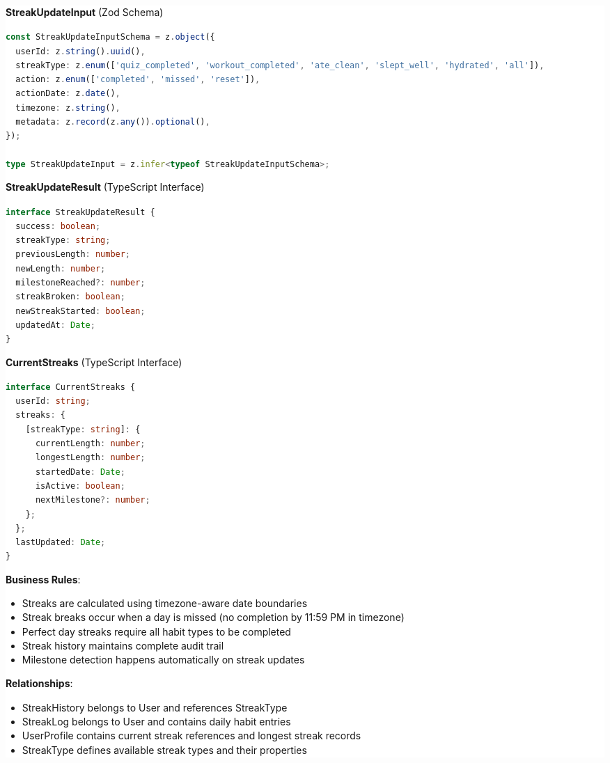 **StreakUpdateInput** (Zod Schema)
```typescript
const StreakUpdateInputSchema = z.object({
  userId: z.string().uuid(),
  streakType: z.enum(['quiz_completed', 'workout_completed', 'ate_clean', 'slept_well', 'hydrated', 'all']),
  action: z.enum(['completed', 'missed', 'reset']),
  actionDate: z.date(),
  timezone: z.string(),
  metadata: z.record(z.any()).optional(),
});

type StreakUpdateInput = z.infer<typeof StreakUpdateInputSchema>;
```

**StreakUpdateResult** (TypeScript Interface)
```typescript
interface StreakUpdateResult {
  success: boolean;
  streakType: string;
  previousLength: number;
  newLength: number;
  milestoneReached?: number;
  streakBroken: boolean;
  newStreakStarted: boolean;
  updatedAt: Date;
}
```

**CurrentStreaks** (TypeScript Interface)
```typescript
interface CurrentStreaks {
  userId: string;
  streaks: {
    [streakType: string]: {
      currentLength: number;
      longestLength: number;
      startedDate: Date;
      isActive: boolean;
      nextMilestone?: number;
    };
  };
  lastUpdated: Date;
}
```

**Business Rules**: 
- Streaks are calculated using timezone-aware date boundaries
- Streak breaks occur when a day is missed (no completion by 11:59 PM in timezone)
- Perfect day streaks require all habit types to be completed
- Streak history maintains complete audit trail
- Milestone detection happens automatically on streak updates

**Relationships**: 
- StreakHistory belongs to User and references StreakType
- StreakLog belongs to User and contains daily habit entries
- UserProfile contains current streak references and longest streak records
- StreakType defines available streak types and their properties
